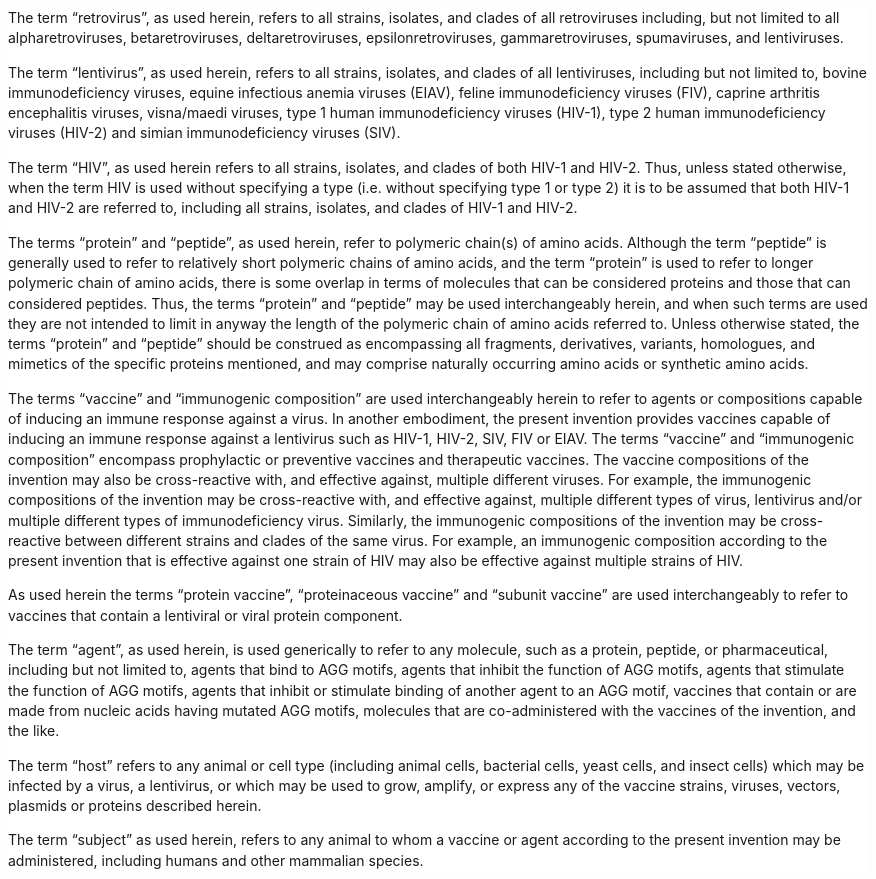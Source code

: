 The term “retrovirus”, as used herein, refers to all strains, isolates, and clades of all retroviruses including, but not limited to all alpharetroviruses, betaretroviruses, deltaretroviruses, epsilonretroviruses, gammaretroviruses, spumaviruses, and lentiviruses.

The term “lentivirus”, as used herein, refers to all strains, isolates, and clades of all lentiviruses, including but not limited to, bovine immunodeficiency viruses, equine infectious anemia viruses (EIAV), feline immunodeficiency viruses (FIV), caprine arthritis encephalitis viruses, visna/maedi viruses, type 1 human immunodeficiency viruses (HIV-1), type 2 human immunodeficiency viruses (HIV-2) and simian immunodeficiency viruses (SIV).

The term “HIV”, as used herein refers to all strains, isolates, and clades of both HIV-1 and HIV-2. Thus, unless stated otherwise, when the term HIV is used without specifying a type (i.e. without specifying type 1 or type 2) it is to be assumed that both HIV-1 and HIV-2 are referred to, including all strains, isolates, and clades of HIV-1 and HIV-2.

The terms “protein” and “peptide”, as used herein, refer to polymeric chain(s) of amino acids. Although the term “peptide” is generally used to refer to relatively short polymeric chains of amino acids, and the term “protein” is used to refer to longer polymeric chain of amino acids, there is some overlap in terms of molecules that can be considered proteins and those that can considered peptides. Thus, the terms “protein” and “peptide” may be used interchangeably herein, and when such terms are used they are not intended to limit in anyway the length of the polymeric chain of amino acids referred to. Unless otherwise stated, the terms “protein” and “peptide” should be construed as encompassing all fragments, derivatives, variants, homologues, and mimetics of the specific proteins mentioned, and may comprise naturally occurring amino acids or synthetic amino acids.

The terms “vaccine” and “immunogenic composition” are used interchangeably herein to refer to agents or compositions capable of inducing an immune response against a virus. In another embodiment, the present invention provides vaccines capable of inducing an immune response against a lentivirus such as HIV-1, HIV-2, SIV, FIV or EIAV. The terms “vaccine” and “immunogenic composition” encompass prophylactic or preventive vaccines and therapeutic vaccines. The vaccine compositions of the invention may also be cross-reactive with, and effective against, multiple different viruses. For example, the immunogenic compositions of the invention may be cross-reactive with, and effective against, multiple different types of virus, lentivirus and/or multiple different types of immunodeficiency virus. Similarly, the immunogenic compositions of the invention may be cross-reactive between different strains and clades of the same virus. For example, an immunogenic composition according to the present invention that is effective against one strain of HIV may also be effective against multiple strains of HIV.

As used herein the terms “protein vaccine”, “proteinaceous vaccine” and “subunit vaccine” are used interchangeably to refer to vaccines that contain a lentiviral or viral protein component.

The term “agent”, as used herein, is used generically to refer to any molecule, such as a protein, peptide, or pharmaceutical, including but not limited to, agents that bind to AGG motifs, agents that inhibit the function of AGG motifs, agents that stimulate the function of AGG motifs, agents that inhibit or stimulate binding of another agent to an AGG motif, vaccines that contain or are made from nucleic acids having mutated AGG motifs, molecules that are co-administered with the vaccines of the invention, and the like.

The term “host” refers to any animal or cell type (including animal cells, bacterial cells, yeast cells, and insect cells) which may be infected by a virus, a lentivirus, or which may be used to grow, amplify, or express any of the vaccine strains, viruses, vectors, plasmids or proteins described herein.

The term “subject” as used herein, refers to any animal to whom a vaccine or agent according to the present invention may be administered, including humans and other mammalian species.
